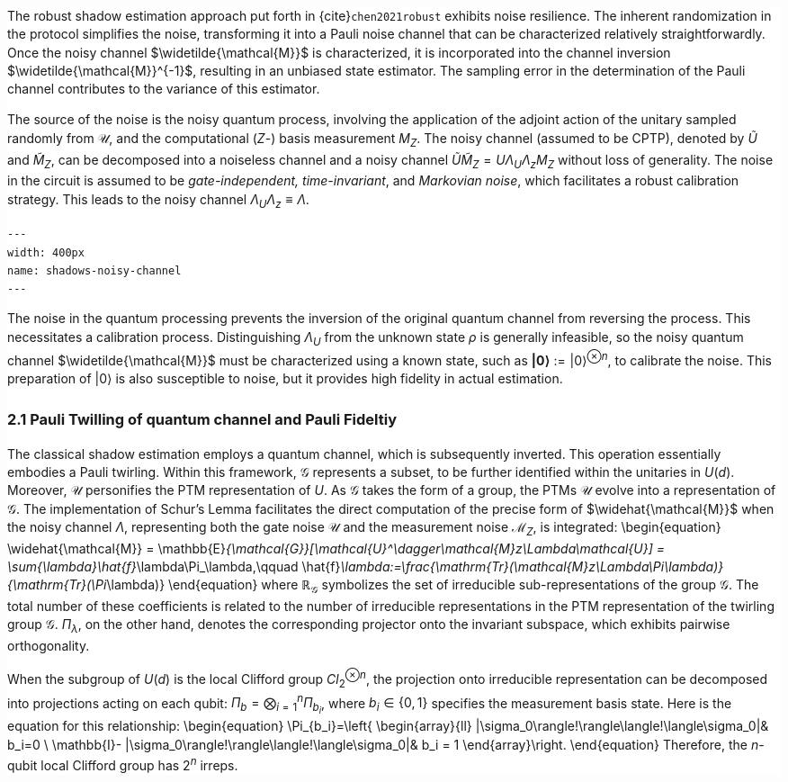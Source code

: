 The robust shadow estimation approach put forth in {cite}`chen2021robust` exhibits noise resilience. The inherent randomization in the protocol simplifies the noise, transforming it into a Pauli noise channel that can be characterized relatively straightforwardly. Once the noisy channel $\widetilde{\mathcal{M}}$ is characterized, it is incorporated into the channel inversion $\widetilde{\mathcal{M}}^{-1}$, resulting in an unbiased state estimator. The sampling error in the determination of the Pauli channel contributes to the variance of this estimator. 

The source of the noise is the noisy quantum process, involving the application of the adjoint action of the unitary sampled randomly from $\mathcal{U}$, and the computational ($Z$-) basis measurement $M_Z$. The noisy channel (assumed to be CPTP), denoted by $\widetilde{U}$ and $\widetilde{M}_Z$, can be decomposed into a noiseless channel and a noisy channel $\widetilde{U}\widetilde{M}_Z=U\Lambda_{U}\Lambda_z{M}_Z$ without loss of generality. The noise in the circuit is assumed to be *gate-independent, time-invariant*, and *Markovian noise*, which facilitates a robust calibration strategy. This leads to the noisy channel $\Lambda_{U}\Lambda_z\equiv \Lambda$. 

```{figure} ../img/shadows_noisy_channel.png
---
width: 400px
name: shadows-noisy-channel
---
```

The noise in the quantum processing prevents the inversion of the original quantum channel from reversing the process. This necessitates a calibration process. Distinguishing $\Lambda_U$ from the unknown state $\rho$ is generally infeasible, so the noisy quantum channel $\widetilde{\mathcal{M}}$ must be characterized using a known state, such as $\mathbf{|0\rangle}:= |0\rangle^{\otimes n}$, to calibrate the noise. This preparation of $|0\rangle$ is also susceptible to noise, but it provides high fidelity in actual estimation. 

### 2.1 Pauli Twilling of quantum channel and Pauli Fideltiy
The classical shadow estimation employs a quantum channel, which is subsequently inverted. This operation essentially embodies a Pauli twirling. Within this framework, $\mathcal{G}$ represents a subset, to be further identified within the unitaries in $U(d)$. Moreover, $\mathcal{U}$ personifies the PTM representation of $U$. As $\mathcal{G}$ takes the form of a group, the PTMs ${\mathcal{U}}$ evolve into a representation of $\mathcal{G}$. The implementation of Schur’s Lemma facilitates the direct computation of the precise form of $\widehat{\mathcal{M}}$ when the noisy channel $\Lambda$, representing both the gate noise $\mathcal{U}$ and the measurement noise $\mathcal{M}_Z$, is integrated:
\begin{equation}
\widehat{\mathcal{M}} = \mathbb{E}_{\mathcal{G}}[\mathcal{U}^\dagger\mathcal{M}_z\Lambda\mathcal{U}] = \sum_{\lambda}\hat{f}_\lambda\Pi_\lambda,\qquad \hat{f}_\lambda:=\frac{\mathrm{Tr}(\mathcal{M}_z\Lambda\Pi_\lambda)}{\mathrm{Tr}(\Pi_\lambda)}
\end{equation}
where $\mathbb{R}_{\mathcal{G}}$ symbolizes the set of irreducible sub-representations of the group $\mathcal{G}$. The total number of these coefficients is related to the number of irreducible representations in the PTM representation of the twirling group $\mathcal{G}$. $\Pi_\lambda$, on the other hand, denotes the corresponding projector onto the invariant subspace, which exhibits pairwise orthogonality.

When the subgroup of $U(d)$ is the local Clifford group $Cl_2^{\otimes n}$, the  projection onto irreducible representation can be decomposed into projections acting on each qubit: $\Pi_b=\bigotimes_{i=1}^n\Pi_{b_i}$, where $b_i\in\{0,1\}$ specifies the measurement basis state. Here is the equation for this relationship:
\begin{equation}
        \Pi_{b_i}=\left\{
        \begin{array}{ll}
        |\sigma_0\rangle\!\rangle\langle\!\langle\sigma_0|& b_i=0 \\
        \mathbb{I}- |\sigma_0\rangle\!\rangle\langle\!\langle\sigma_0|& b_i = 1 
        \end{array}\right.
\end{equation}
Therefore, the $n$-qubit local Clifford group has $2^n$ irreps.


[^1]: The Pauli Transfer Matrix (PTM) representation, or Liouville representation, is initially introduced to streamline the notation. We must recognize that all linear operators $\mathcal{L}(\mathcal{H}_d)$ upon the underlying Hilbert space $\mathcal{H}_d$ of $n$-qubits, where $d = 2^n$, can possess a vector representation utilizing the $n$-qubit normalized Pauli operator basis $\sigma_a=P_a/\sqrt{d}$. Here, $P_a$ represents the conventional Pauli matrices. 
